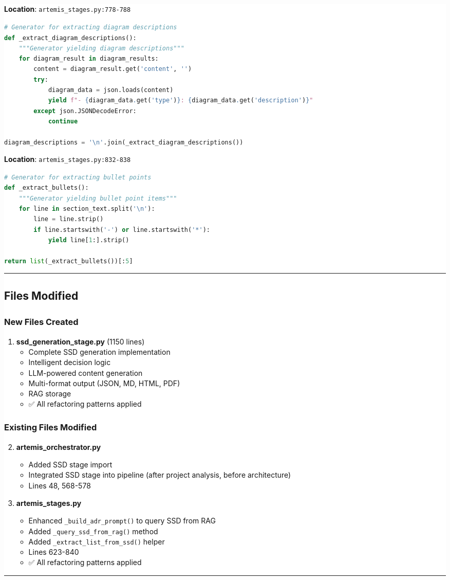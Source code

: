 **Location**: `artemis_stages.py:778-788`
```python
# Generator for extracting diagram descriptions
def _extract_diagram_descriptions():
    """Generator yielding diagram descriptions"""
    for diagram_result in diagram_results:
        content = diagram_result.get('content', '')
        try:
            diagram_data = json.loads(content)
            yield f"- {diagram_data.get('type')}: {diagram_data.get('description')}"
        except json.JSONDecodeError:
            continue

diagram_descriptions = '\n'.join(_extract_diagram_descriptions())
```

**Location**: `artemis_stages.py:832-838`
```python
# Generator for extracting bullet points
def _extract_bullets():
    """Generator yielding bullet point items"""
    for line in section_text.split('\n'):
        line = line.strip()
        if line.startswith('-') or line.startswith('*'):
            yield line[1:].strip()

return list(_extract_bullets())[:5]
```

---

## Files Modified

### New Files Created

1. **ssd_generation_stage.py** (1150 lines)
   - Complete SSD generation implementation
   - Intelligent decision logic
   - LLM-powered content generation
   - Multi-format output (JSON, MD, HTML, PDF)
   - RAG storage
   - ✅ All refactoring patterns applied

### Existing Files Modified

2. **artemis_orchestrator.py**
   - Added SSD stage import
   - Integrated SSD stage into pipeline (after project analysis, before architecture)
   - Lines 48, 568-578

3. **artemis_stages.py**
   - Enhanced `_build_adr_prompt()` to query SSD from RAG
   - Added `_query_ssd_from_rag()` method
   - Added `_extract_list_from_ssd()` helper
   - Lines 623-840
   - ✅ All refactoring patterns applied

---